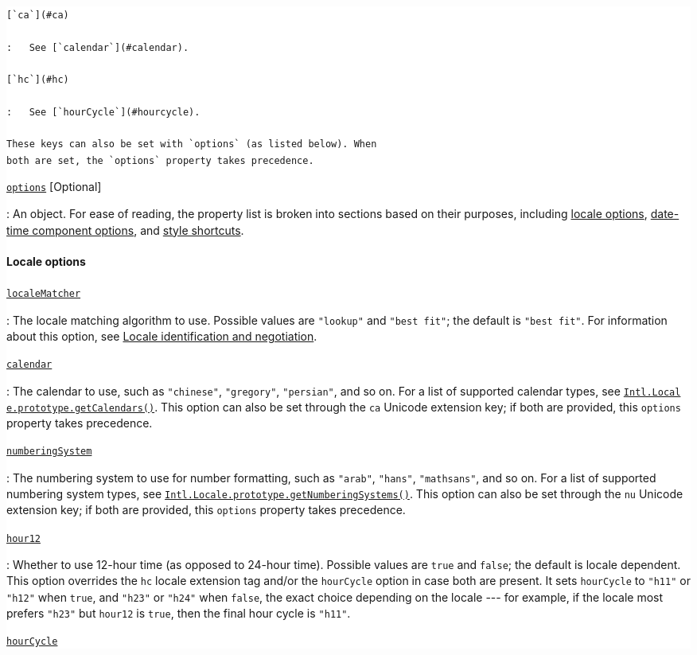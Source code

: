     [`ca`](#ca)

    :   See [`calendar`](#calendar).

    [`hc`](#hc)

    :   See [`hourCycle`](#hourcycle).

    These keys can also be set with `options` (as listed below). When
    both are set, the `options` property takes precedence.

[`options`](#options) [Optional]

:   An object. For ease of reading, the property list is broken into
    sections based on their purposes, including [locale
    options](#locale_options), [date-time component
    options](#date-time_component_options), and [style
    shortcuts](#style_shortcuts).

#### Locale options 

[`localeMatcher`](#localematcher)

:   The locale matching algorithm to use. Possible values are `"lookup"`
    and `"best fit"`; the default is `"best fit"`. For information about
    this option, see [Locale identification and
    negotiation](../../intl#locale_identification_and_negotiation).

[`calendar`](#calendar)

:   The calendar to use, such as `"chinese"`, `"gregory"`, `"persian"`,
    and so on. For a list of supported calendar types, see
    [`Intl.Locale.prototype.getCalendars()`](../locale/getcalendars#supported_calendar_types).
    This option can also be set through the `ca` Unicode extension key;
    if both are provided, this `options` property takes precedence.

[`numberingSystem`](#numberingsystem)

:   The numbering system to use for number formatting, such as `"arab"`,
    `"hans"`, `"mathsans"`, and so on. For a list of supported numbering
    system types, see
    [`Intl.Locale.prototype.getNumberingSystems()`](../locale/getnumberingsystems#supported_numbering_system_types).
    This option can also be set through the `nu` Unicode extension key;
    if both are provided, this `options` property takes precedence.

[`hour12`](#hour12)

:   Whether to use 12-hour time (as opposed to 24-hour time). Possible
    values are `true` and `false`; the default is locale dependent. This
    option overrides the `hc` locale extension tag and/or the
    `hourCycle` option in case both are present. It sets `hourCycle` to
    `"h11"` or `"h12"` when `true`, and `"h23"` or `"h24"` when `false`,
    the exact choice depending on the locale --- for example, if the
    locale most prefers `"h23"` but `hour12` is `true`, then the final
    hour cycle is `"h11"`.

[`hourCycle`](#hourcycle)
